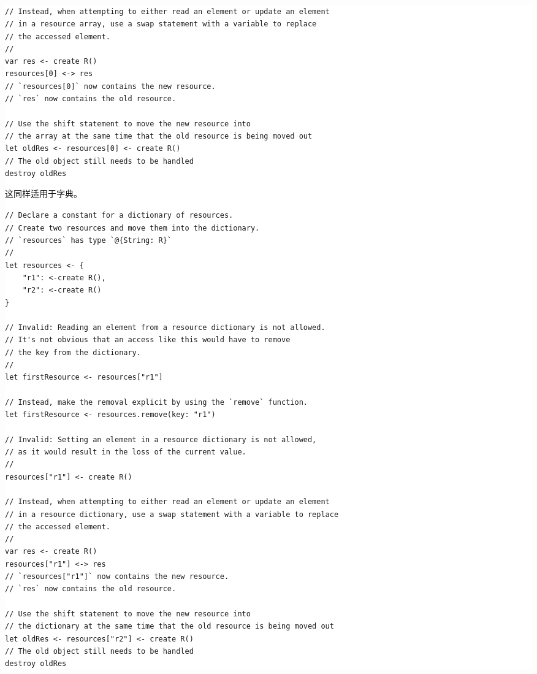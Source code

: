 ```cadence
// Instead, when attempting to either read an element or update an element
// in a resource array, use a swap statement with a variable to replace
// the accessed element.
//
var res <- create R()
resources[0] <-> res
// `resources[0]` now contains the new resource.
// `res` now contains the old resource.

// Use the shift statement to move the new resource into
// the array at the same time that the old resource is being moved out
let oldRes <- resources[0] <- create R()
// The old object still needs to be handled
destroy oldRes
```

这同样适用于字典。

```cadence
// Declare a constant for a dictionary of resources.
// Create two resources and move them into the dictionary.
// `resources` has type `@{String: R}`
//
let resources <- {
    "r1": <-create R(),
    "r2": <-create R()
}

// Invalid: Reading an element from a resource dictionary is not allowed.
// It's not obvious that an access like this would have to remove
// the key from the dictionary.
//
let firstResource <- resources["r1"]

// Instead, make the removal explicit by using the `remove` function.
let firstResource <- resources.remove(key: "r1")

// Invalid: Setting an element in a resource dictionary is not allowed,
// as it would result in the loss of the current value.
//
resources["r1"] <- create R()

// Instead, when attempting to either read an element or update an element
// in a resource dictionary, use a swap statement with a variable to replace
// the accessed element.
//
var res <- create R()
resources["r1"] <-> res
// `resources["r1"]` now contains the new resource.
// `res` now contains the old resource.

// Use the shift statement to move the new resource into
// the dictionary at the same time that the old resource is being moved out
let oldRes <- resources["r2"] <- create R()
// The old object still needs to be handled
destroy oldRes
```
